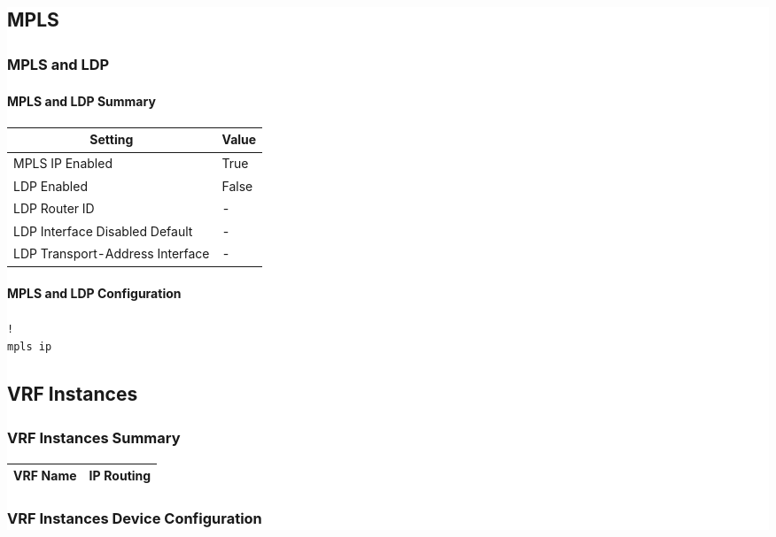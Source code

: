 ## MPLS

### MPLS and LDP

#### MPLS and LDP Summary

| Setting | Value |
| -------- | ---- |
| MPLS IP Enabled | True |
| LDP Enabled | False |
| LDP Router ID | - |
| LDP Interface Disabled Default | - |
| LDP Transport-Address Interface | - |

#### MPLS and LDP Configuration

```eos
!
mpls ip
```

## VRF Instances

### VRF Instances Summary

| VRF Name | IP Routing |
| -------- | ---------- |

### VRF Instances Device Configuration

```eos
```

